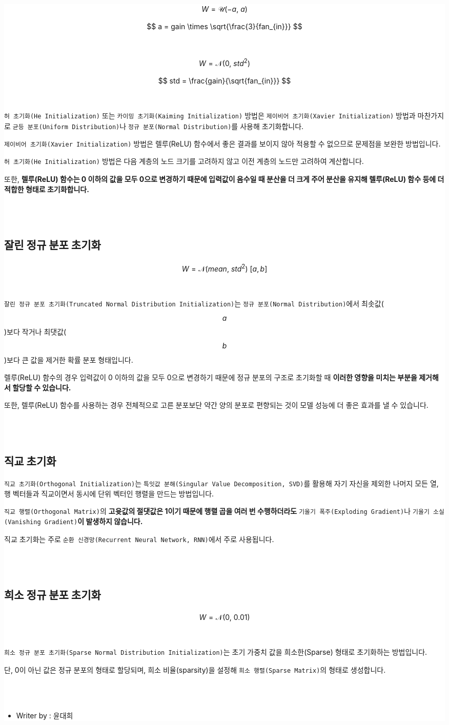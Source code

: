 $$ W = \mathcal{U}(-a,\ a) $$

$$ a = gain \times \sqrt{\frac{3}{fan_{in}}} $$

<br>

$$ W = \mathcal{N}(0,\ std^2) $$

$$ std = \frac{gain}{\sqrt{fan_{in}}} $$

<br>

`허 초기화(He Initialization)` 또는 `카이밍 초기화(Kaiming Initialization)` 방법은 `제이비어 초기화(Xavier Initialization)` 방법과 마찬가지로 `균등 분포(Uniform Distribution)`나 `정규 분포(Normal Distribution)`를 사용해 초기화합니다.

`제이비어 초기화(Xavier Initialization)` 방법은 렐루(ReLU) 함수에서 좋은 결과를 보이지 않아 적용할 수 없으므로 문제점을 보완한 방법입니다.

`허 초기화(He Initialization)` 방법은 다음 계층의 노드 크기를 고려하지 않고 이전 계층의 노드만 고려하여 계산합니다.

또한, **렐루(ReLU) 함수는 0 이하의 값을 모두 0으로 변경하기 때문에 입력값이 음수일 때 분산을 더 크게 주어 분산을 유지해 렐루(ReLU) 함수 등에 더 적합한 형태로 초기화합니다.**

<br>
<br>

## 잘린 정규 분포 초기화

$$ W = \mathcal{N}(mean,\ std^2) \ [a, b] $$

<br>

`잘린 정규 분포 초기화(Truncated Normal Distribution Initialization)`는 `정규 분포(Normal Distribution)`에서 최솟값($$ a $$)보다 작거나 최댓값($$ b $$)보다 큰 값을 제거한 확률 분포 형태입니다.

렐루(ReLU) 함수의 경우 입력값이 0 이하의 값을 모두 0으로 변경하기 때문에 정규 분포의 구조로 초기화할 때 **이러한 영향을 미치는 부분을 제거해서 할당할 수 있습니다.**

또한, 렐루(ReLU) 함수를 사용하는 경우 전체적으로 고른 분포보단 약간 양의 분포로 편향되는 것이 모델 성능에 더 좋은 효과를 낼 수 있습니다.

<br>
<br>

## 직교 초기화

`직교 초기화(Orthogonal Initialization)`는 `특잇값 분해(Singular Value Decomposition, SVD)`를 활용해 자기 자신을 제외한 나머지 모든 열, 행 벡터들과 직교이면서 동시에 단위 벡터인 행렬을 만드는 방법입니다.

`직교 행렬(Orthogonal Matrix)`의 **고윳값의 절댓값은 1이기 때문에 행렬 곱을 여러 번 수행하더라도** `기울기 폭주(Exploding Gradient)`나 `기울기 소실(Vanishing Gradient)`**이 발생하지 않습니다.**

직교 초기화는 주로 `순환 신경망(Recurrent Neural Network, RNN)`에서 주로 사용됩니다.

[AI-5강]: https://076923.github.io/posts/AI-5/
[Pytorch-5강]: https://076923.github.io/posts/Python-pytorch-5/

<br>
<br>

## 희소 정규 분포 초기화

$$ W = \mathcal{N}(0,\ 0.01) $$

<br>

`희소 정규 분포 초기화(Sparse Normal Distribution Initialization)`는 초기 가중치 값을 희소한(Sparse) 형태로 초기화하는 방법입니다.

단, 0이 아닌 값은 정규 분포의 형태로 할당되며, 희소 비율(sparsity)을 설정해 `희소 행렬(Sparse Matrix)`의 형태로 생성합니다.

<br>
<br>

* Writer by : 윤대희
